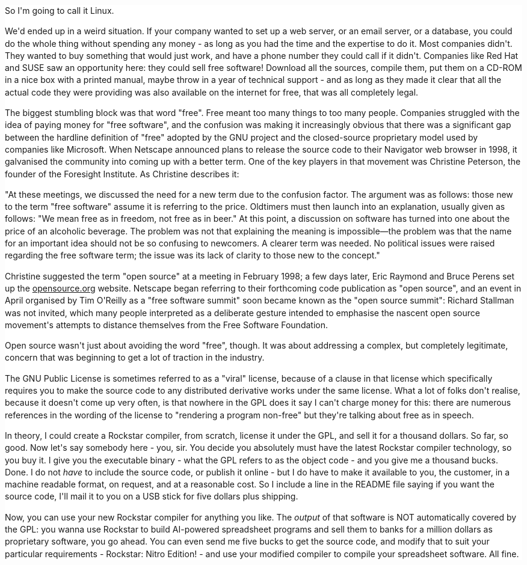 So I'm going to call it Linux. 

We'd ended up in a weird situation. If your company wanted to set up a web server, or an email server, or a database, you could do the whole thing without spending any money - as long as you had the time and the expertise to do it. Most companies didn't. They wanted to buy something that would just work, and have a phone number they could call if it didn't. Companies like Red Hat and SUSE saw an opportunity here: they could sell free software! Download all the sources, compile them, put them on a CD-ROM in a nice box with a printed manual, maybe throw in a year of technical support - and as long as they made it clear that all the actual code they were providing was also available on the internet for free, that was all completely legal.

The biggest stumbling block was that word "free". Free meant too many things to too many people. Companies struggled with the idea of paying money for "free software", and the confusion was making it increasingly obvious that there was a significant gap between the hardline definition of "free" adopted by the GNU project and the closed-source proprietary model used by companies like Microsoft. When Netscape announced plans to release the source code to their Navigator web browser in 1998, it galvanised the community into coming up with a better term. One of the key players in that movement was Christine Peterson, the founder of the Foresight Institute. As Christine describes it:

"At these meetings, we discussed the need for a new term due to the confusion factor. The argument was as follows: those new to the term "free software" assume it is referring to the price. Oldtimers must then launch into an explanation, usually given as follows: "We mean free as in freedom, not free as in beer." At this point, a discussion on software has turned into one about the price of an alcoholic beverage. The problem was not that explaining the meaning is impossible—the problem was that the name for an important idea should not be so confusing to newcomers. A clearer term was needed. No political issues were raised regarding the free software term; the issue was its lack of clarity to those new to the concept."

Christine suggested the term "open source" at a meeting in February 1998; a few days later, Eric Raymond and Bruce Perens set up the [opensource.org](http://opensource.org) website. Netscape began referring to their forthcoming code publication as "open source", and an event in April organised by Tim O'Reilly as a "free software summit" soon became known as the "open source summit": Richard Stallman was not invited, which many people interpreted as a deliberate gesture intended to emphasise the nascent open source movement's attempts to distance themselves from the Free Software Foundation.

Open source wasn't just about avoiding the word "free", though. It was about addressing a complex, but completely legitimate, concern that was beginning to get a lot of traction in the industry.

The GNU Public License is sometimes referred to as a "viral" license, because of a clause in that license which specifically requires you to make the source code to any distributed derivative works under the same license. What a lot of folks don't realise, because it doesn't come up very often, is that nowhere in the GPL does it say I can't charge money for this: there are numerous references in the wording of the license to "rendering a program non-free" but they're talking about free as in speech.

In theory, I could create a Rockstar compiler, from scratch, license it under the GPL, and sell it for a thousand dollars. So far, so good. Now let's say somebody here - you, sir. You decide you absolutely must have the latest Rockstar compiler technology, so you buy it. I give you the executable binary - what the GPL refers to as the object code - and you give me a thousand bucks. Done. I do not *have* to include the source code, or publish it online - but I do have to make it available to you, the customer, in a machine readable format, on request, and at a reasonable cost. So I include a line in the README file saying if you want the source code, I'll mail it to you on a USB stick for five dollars plus shipping.

Now, you can use your new Rockstar compiler for anything you like. The *output* of that software is NOT automatically covered by the GPL: you wanna use Rockstar to build AI-powered spreadsheet programs and sell them to banks for a million dollars as proprietary software, you go ahead. You can even send me five bucks to get the source code, and modify that to suit your particular requirements - Rockstar: Nitro Edition! - and use your modified compiler to compile your spreadsheet software. All fine.
